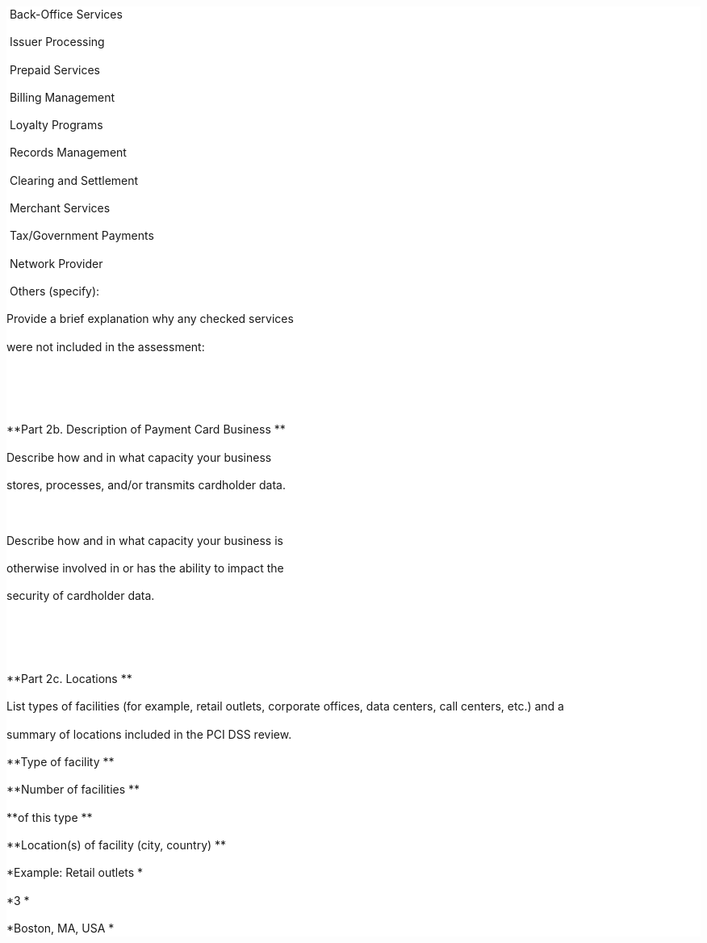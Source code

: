  Back-Office Services 

 Issuer Processing 

 Prepaid Services 

 Billing Management 

 Loyalty Programs 

 Records Management 

 Clearing and Settlement 

 Merchant Services 

 Tax/Government Payments 

 Network Provider 

 Others (specify):            

Provide a brief explanation why any checked services 

were not included in the assessment: 

           

 

**Part 2b. Description of Payment Card Business **

Describe how and in what capacity your business 

stores, processes, and/or transmits cardholder data. 

           

Describe how and in what capacity your business is 

otherwise involved in or has the ability to impact the 

security of cardholder data. 

           

 

**Part 2c. Locations **

List types of facilities (for example, retail outlets, corporate offices, data centers, call centers, etc.) and a 

summary of locations included in the PCI DSS review.  

**Type of facility **

**Number of facilities **

**of this type **

**Location(s) of facility (city, country) **

*Example: Retail outlets *

*3 *

*Boston, MA, USA *
